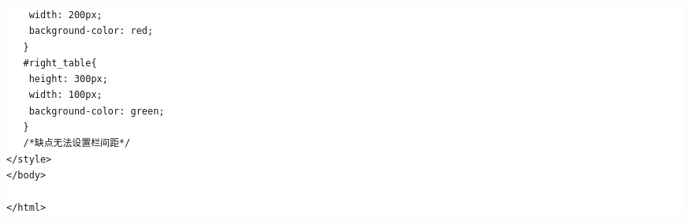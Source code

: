 ```
   	width: 200px;
   	background-color: red;
   }
   #right_table{
   	height: 300px;
   	width: 100px;
   	background-color: green;
   }
   /*缺点无法设置栏间距*/
</style>
</body>
 
</html>
```